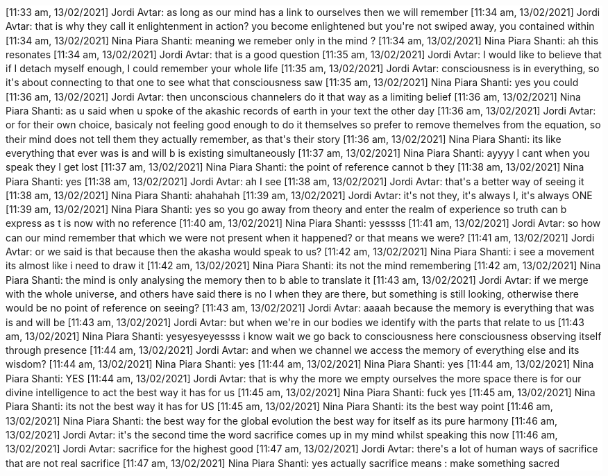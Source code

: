 [11:33 am, 13/02/2021] Jordi Avtar: as long as our mind has a link to ourselves then we will remember
[11:34 am, 13/02/2021] Jordi Avtar: that is why they call it enlightenment in action? you become enlightened but you're not swiped away, you contained within
[11:34 am, 13/02/2021] Nina Piara Shanti: meaning we remeber only in the mind ?
[11:34 am, 13/02/2021] Nina Piara Shanti: ah this resonates
[11:34 am, 13/02/2021] Jordi Avtar: that is a good question
[11:35 am, 13/02/2021] Jordi Avtar: I would like to believe that if I detach myself enough, I could remember your whole life
[11:35 am, 13/02/2021] Jordi Avtar: consciousness is in everything, so it's about connecting to that one to see what that consciousness saw
[11:35 am, 13/02/2021] Nina Piara Shanti: yes you could
[11:36 am, 13/02/2021] Jordi Avtar: then unconscious channelers do it that way as a limiting belief
[11:36 am, 13/02/2021] Nina Piara Shanti: as u said when u spoke of the akashic records of earth in your text the other day
[11:36 am, 13/02/2021] Jordi Avtar: or for their own choice, basicaly not feeling good enough to do it themselves so prefer to remove themelves from the equation, so their mind does not tell them they actually remember, as that's their story
[11:36 am, 13/02/2021] Nina Piara Shanti: its like everything that ever was is and will b is existing simultaneously
[11:37 am, 13/02/2021] Nina Piara Shanti: ayyyy I cant when you speak they I get lost
[11:37 am, 13/02/2021] Nina Piara Shanti: the point of reference cannot b they
[11:38 am, 13/02/2021] Nina Piara Shanti: yes
[11:38 am, 13/02/2021] Jordi Avtar: ah I see
[11:38 am, 13/02/2021] Jordi Avtar: that's a better way of seeing it
[11:38 am, 13/02/2021] Nina Piara Shanti: ahahahah
[11:39 am, 13/02/2021] Jordi Avtar: it's not they, it's always I, it's always ONE
[11:39 am, 13/02/2021] Nina Piara Shanti: yes so you go away from theory and enter the realm of experience so truth can b express as t is now with no reference
[11:40 am, 13/02/2021] Nina Piara Shanti: yesssss
[11:41 am, 13/02/2021] Jordi Avtar: so how can our mind remember that which we were not present when it happened? or that means we were?
[11:41 am, 13/02/2021] Jordi Avtar: or we said is that because then the akasha would speak to us?
[11:42 am, 13/02/2021] Nina Piara Shanti: i see a movement its almost like i need to draw it
[11:42 am, 13/02/2021] Nina Piara Shanti: its not the mind remembering
[11:42 am, 13/02/2021] Nina Piara Shanti: the mind is only analysing the memory then to b able to translate it
[11:43 am, 13/02/2021] Jordi Avtar: if we merge with the whole universe, and others have said there is no I when they are there, but something is still looking, otherwise there would be no point of reference on seeing?
[11:43 am, 13/02/2021] Jordi Avtar: aaaah because the memory is everything that was is and will be
[11:43 am, 13/02/2021] Jordi Avtar: but when we're in our bodies we identify with the parts that relate to us
[11:43 am, 13/02/2021] Nina Piara Shanti: yesyesyeyessss i know wait we go back to consciousness here consciousness observing itself through presence
[11:44 am, 13/02/2021] Jordi Avtar: and when we channel we access the memory of everything else and its wisdom?
[11:44 am, 13/02/2021] Nina Piara Shanti: yes
[11:44 am, 13/02/2021] Nina Piara Shanti: yes
[11:44 am, 13/02/2021] Nina Piara Shanti: YES
[11:44 am, 13/02/2021] Jordi Avtar: that is why the more we empty ourselves the more space there is for our divine intelligence to act the best way it has for us
[11:45 am, 13/02/2021] Nina Piara Shanti: fuck yes
[11:45 am, 13/02/2021] Nina Piara Shanti: its not the best way it has for US
[11:45 am, 13/02/2021] Nina Piara Shanti: its the best way point
[11:46 am, 13/02/2021] Nina Piara Shanti: the best way for the global evolution the best way for itself as its pure harmony
[11:46 am, 13/02/2021] Jordi Avtar: it's the second time the word sacrifice comes up in my mind whilst speaking this now
[11:46 am, 13/02/2021] Jordi Avtar: sacrifice for the highest good
[11:47 am, 13/02/2021] Jordi Avtar: there's a lot of human ways of sacrifice that are not real sacrifice
[11:47 am, 13/02/2021] Nina Piara Shanti: yes actually sacrifice means : make something sacred